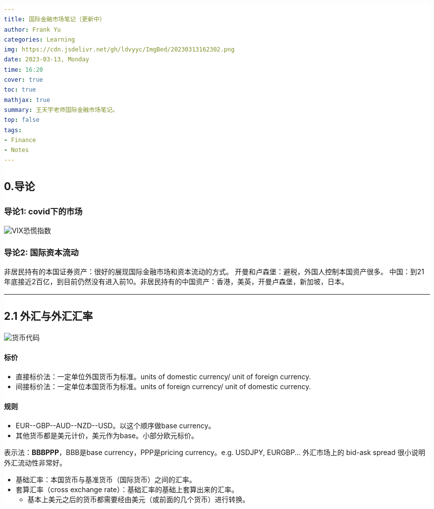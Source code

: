 ```yaml
---
title: 国际金融市场笔记（更新中）
author: Frank Yu
categories: Learning
img: https://cdn.jsdelivr.net/gh/ldvyyc/ImgBed/20230313162302.png
date: 2023-03-13, Monday
time: 16:20
cover: true
toc: true
mathjax: true
summary: 王天宇老师国际金融市场笔记。
top: false
tags: 
- Finance
- Notes
---
```



## 0.导论

### 导论1: covid下的市场

![VIX恐慌指数](https://cdn.jsdelivr.net/gh/ldvyyc/ImgBed/20230220144339.png)

### 导论2: 国际资本流动

非居民持有的本国证券资产：很好的展现国际金融市场和资本流动的方式。
开曼和卢森堡：避税，外国人控制本国资产很多。
中国：到21年底接近2百亿，到目前仍然没有进入前10。非居民持有的中国资产：香港，美英，开曼卢森堡，新加坡，日本。

---


## 2.1 外汇与外汇汇率

![货币代码](https://cdn.jsdelivr.net/gh/ldvyyc/ImgBed/20230220153616.png)

#### 标价
* 直接标价法：一定单位外国货币为标准。units of domestic currency/ unit of foreign currency.
* 间接标价法：一定单位本国货币为标准。units of foreign currency/ unit of domestic currency.
#### 规则
* EUR--GBP--AUD--NZD--USD。以这个顺序做base currency。
* 其他货币都是美元计价，美元作为base。小部分欧元标价。

表示法：**BBBPPP**，BBB是base currency，PPP是pricing currency。e.g. USDJPY, EURGBP...
外汇市场上的 bid-ask spread 很小说明外汇流动性非常好。

* 基础汇率：本国货币与基准货币（国际货币）之间的汇率。
* 套算汇率（cross exchange rate）：基础汇率的基础上套算出来的汇率。
	* 基本上美元之后的货币都需要经由美元（或前面的几个货币）进行转换。
